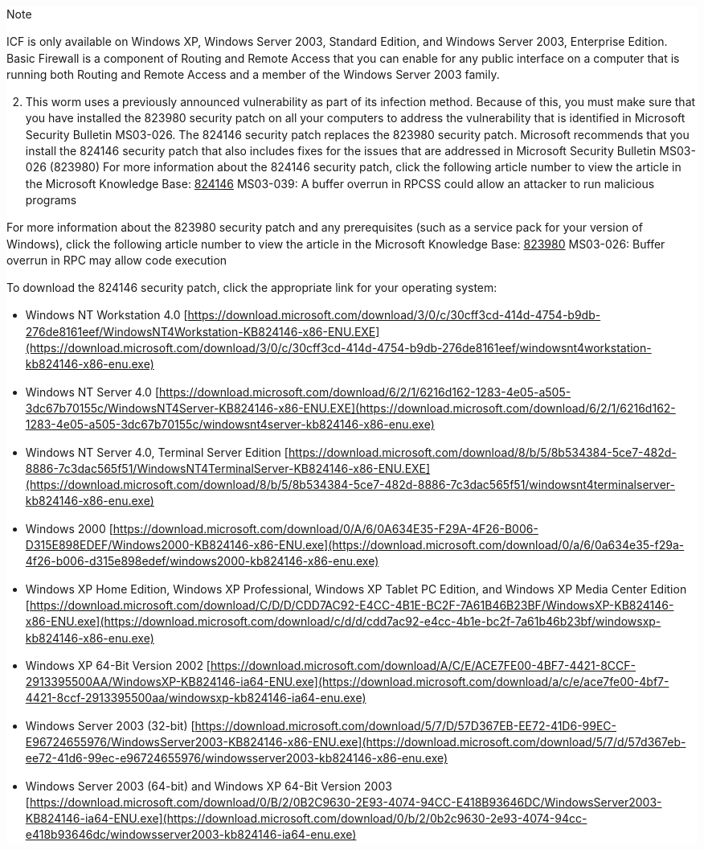 > [!NOTE]
> ICF is only available on Windows XP, Windows Server 2003, Standard Edition, and Windows Server 2003, Enterprise Edition. Basic Firewall is a component of Routing and Remote Access that you can enable for any public interface on a computer that is running both Routing and Remote Access and a member of the Windows Server 2003 family.
2. This worm uses a previously announced vulnerability as part of its infection method. Because of this, you must make sure that you have installed the 823980 security patch on all your computers to address the vulnerability that is identified in Microsoft Security Bulletin MS03-026. The 824146 security patch replaces the 823980 security patch. Microsoft recommends that you install the 824146 security patch that also includes fixes for the issues that are addressed in Microsoft Security Bulletin MS03-026 (823980)
 For more information about the 824146 security patch, click the following article number to view the article in the Microsoft Knowledge Base: [824146](https://support.microsoft.com/help/824146) MS03-039: A buffer overrun in RPCSS could allow an attacker to run malicious programs  

For more information about the 823980 security patch and any prerequisites (such as a service pack for your version of Windows), click the following article number to view the article in the Microsoft Knowledge Base: [823980](https://support.microsoft.com/help/823980) MS03-026: Buffer overrun in RPC may allow code execution  

To download the 824146 security patch, click the appropriate link for your operating system:

- Windows NT Workstation 4.0 [https://download.microsoft.com/download/3/0/c/30cff3cd-414d-4754-b9db-276de8161eef/WindowsNT4Workstation-KB824146-x86-ENU.EXE](https://download.microsoft.com/download/3/0/c/30cff3cd-414d-4754-b9db-276de8161eef/windowsnt4workstation-kb824146-x86-enu.exe) 

- Windows NT Server 4.0 [https://download.microsoft.com/download/6/2/1/6216d162-1283-4e05-a505-3dc67b70155c/WindowsNT4Server-KB824146-x86-ENU.EXE](https://download.microsoft.com/download/6/2/1/6216d162-1283-4e05-a505-3dc67b70155c/windowsnt4server-kb824146-x86-enu.exe) 

- Windows NT Server 4.0, Terminal Server Edition [https://download.microsoft.com/download/8/b/5/8b534384-5ce7-482d-8886-7c3dac565f51/WindowsNT4TerminalServer-KB824146-x86-ENU.EXE](https://download.microsoft.com/download/8/b/5/8b534384-5ce7-482d-8886-7c3dac565f51/windowsnt4terminalserver-kb824146-x86-enu.exe) 

- Windows 2000 [https://download.microsoft.com/download/0/A/6/0A634E35-F29A-4F26-B006-D315E898EDEF/Windows2000-KB824146-x86-ENU.exe](https://download.microsoft.com/download/0/a/6/0a634e35-f29a-4f26-b006-d315e898edef/windows2000-kb824146-x86-enu.exe) 

- Windows XP Home Edition, Windows XP Professional, Windows XP Tablet PC Edition, and Windows XP Media Center Edition [https://download.microsoft.com/download/C/D/D/CDD7AC92-E4CC-4B1E-BC2F-7A61B46B23BF/WindowsXP-KB824146-x86-ENU.exe](https://download.microsoft.com/download/c/d/d/cdd7ac92-e4cc-4b1e-bc2f-7a61b46b23bf/windowsxp-kb824146-x86-enu.exe) 

- Windows XP 64-Bit Version 2002 [https://download.microsoft.com/download/A/C/E/ACE7FE00-4BF7-4421-8CCF-2913395500AA/WindowsXP-KB824146-ia64-ENU.exe](https://download.microsoft.com/download/a/c/e/ace7fe00-4bf7-4421-8ccf-2913395500aa/windowsxp-kb824146-ia64-enu.exe) 

- Windows Server 2003 (32-bit) [https://download.microsoft.com/download/5/7/D/57D367EB-EE72-41D6-99EC-E96724655976/WindowsServer2003-KB824146-x86-ENU.exe](https://download.microsoft.com/download/5/7/d/57d367eb-ee72-41d6-99ec-e96724655976/windowsserver2003-kb824146-x86-enu.exe) 

- Windows Server 2003 (64-bit) and Windows XP 64-Bit Version 2003 [https://download.microsoft.com/download/0/B/2/0B2C9630-2E93-4074-94CC-E418B93646DC/WindowsServer2003-KB824146-ia64-ENU.exe](https://download.microsoft.com/download/0/b/2/0b2c9630-2e93-4074-94cc-e418b93646dc/windowsserver2003-kb824146-ia64-enu.exe) 
